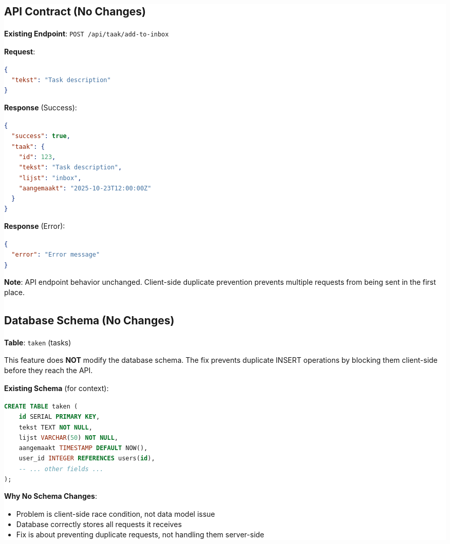 ## API Contract (No Changes)

**Existing Endpoint**: `POST /api/taak/add-to-inbox`

**Request**:
```json
{
  "tekst": "Task description"
}
```

**Response** (Success):
```json
{
  "success": true,
  "taak": {
    "id": 123,
    "tekst": "Task description",
    "lijst": "inbox",
    "aangemaakt": "2025-10-23T12:00:00Z"
  }
}
```

**Response** (Error):
```json
{
  "error": "Error message"
}
```

**Note**: API endpoint behavior unchanged. Client-side duplicate prevention prevents multiple requests from being sent in the first place.

## Database Schema (No Changes)

**Table**: `taken` (tasks)

This feature does **NOT** modify the database schema. The fix prevents duplicate INSERT operations by blocking them client-side before they reach the API.

**Existing Schema** (for context):
```sql
CREATE TABLE taken (
    id SERIAL PRIMARY KEY,
    tekst TEXT NOT NULL,
    lijst VARCHAR(50) NOT NULL,
    aangemaakt TIMESTAMP DEFAULT NOW(),
    user_id INTEGER REFERENCES users(id),
    -- ... other fields ...
);
```

**Why No Schema Changes**:
- Problem is client-side race condition, not data model issue
- Database correctly stores all requests it receives
- Fix is about preventing duplicate requests, not handling them server-side

